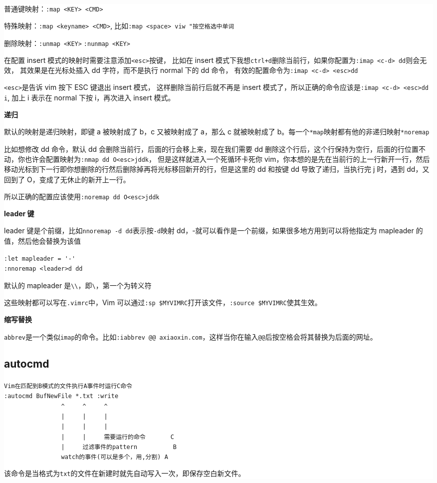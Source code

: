 普通键映射：`:map <KEY> <CMD>`

特殊映射：`:map <keyname> <CMD>`, 比如`:map <space> viw "按空格选中单词`

删除映射：`:unmap <KEY>` `:nunmap <KEY>`

在配置 insert 模式的映射时需要注意添加`<esc>`按键，
比如在 insert 模式下我想`ctrl+d`删除当前行，如果你配置为`:imap <c-d> dd`则会无效，
其效果是在光标处插入 dd 字符，而不是执行 normal 下的 dd 命令，
有效的配置命令为`:imap <c-d> <esc>dd`

`<esc>`是告诉 vim 按下 ESC 键退出 insert 模式，
这样删除当前行后就不再是 insert 模式了，所以正确的命令应该是`:imap <c-d> <esc>ddi`,
加上 i 表示在 normal 下按 i，再次进入 insert 模式。

**递归**

默认的映射是递归映射，即键 a 被映射成了 b，c 又被映射成了 a，那么 c 就被映射成了 b。每一个`*map`映射都有他的非递归映射`*noremap`

比如想修改 dd 命令，默认 dd 会删除当前行，后面的行会移上来，现在我们需要 dd 删除这个行后，这个行保持为空行，后面的行位置不动，你也许会配置映射为`:nmap dd O<esc>jddk`，
但是这样就进入一个死循环卡死你 vim，你本想的是先在当前行的上一行新开一行，然后移动光标到下一行即你想删除的行然后删除掉再将光标移回新开的行，但是这里的 dd 和按键 dd 导致了递归，当执行完 j 时，遇到 dd，又回到了 O，变成了无休止的新开上一行。

所以正确的配置应该使用`:noremap dd O<esc>jddk`

**leader 键**

leader 键是个前缀，比如`nnoremap -d dd`表示按`-d`映射 dd，-就可以看作是一个前缀，如果很多地方用到可以将他指定为 mapleader 的值，然后他会替换<leader>为该值

```vim
:let mapleader = '-'
:nnoremap <leader>d dd
```

默认的 mapleader 是`\\`，即`\`，第一个为转义符

这些映射都可以写在`.vimrc`中，Vim 可以通过`:sp $MYVIMRC`打开该文件，`:source $MYVIMRC`使其生效。

**缩写替换**

`abbrev`是一个类似`imap`的命令。比如`:iabbrev @@ axiaoxin.com`，这样当你在输入`@@`后按空格会将其替换为后面的网址。

## autocmd

```text
Vim在匹配到B模式的文件执行A事件时运行C命令
:autocmd BufNewFile *.txt :write
                ^     ^     ^
                |     |     |
                |     |     |
                |     |     需要运行的命令       C
                |     过滤事件的pattern          B
                watch的事件(可以是多个，用,分割) A
```

该命令是当格式为`txt`的文件在新建时就先自动写入一次，即保存空白新文件。
